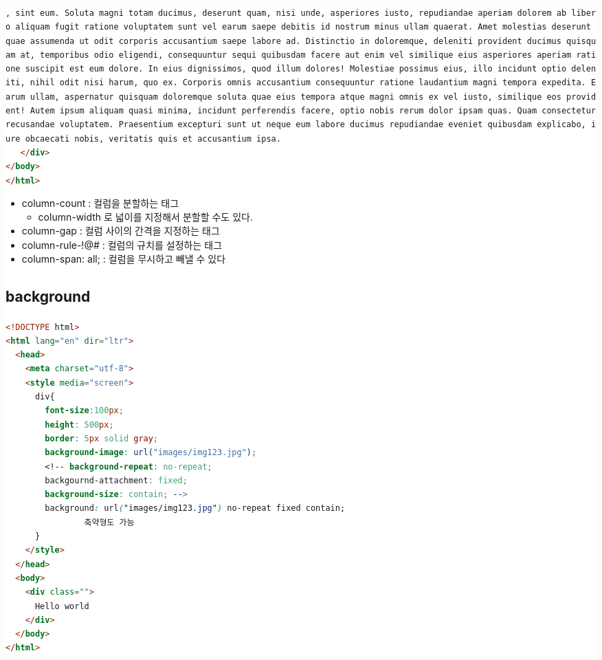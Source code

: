 ```html
, sint eum. Soluta magni totam ducimus, deserunt quam, nisi unde, asperiores iusto, repudiandae aperiam dolorem ab libero aliquam fugit ratione voluptatem sunt vel earum saepe debitis id nostrum minus ullam quaerat. Amet molestias deserunt quae assumenda ut odit corporis accusantium saepe labore ad. Distinctio in doloremque, deleniti provident ducimus quisquam at, temporibus odio eligendi, consequuntur sequi quibusdam facere aut enim vel similique eius asperiores aperiam ratione suscipit est eum dolore. In eius dignissimos, quod illum dolores! Molestiae possimus eius, illo incidunt optio deleniti, nihil odit nisi harum, quo ex. Corporis omnis accusantium consequuntur ratione laudantium magni tempora expedita. Earum ullam, aspernatur quisquam doloremque soluta quae eius tempora atque magni omnis ex vel iusto, similique eos provident! Autem ipsum aliquam quasi minima, incidunt perferendis facere, optio nobis rerum dolor ipsam quas. Quam consectetur recusandae voluptatem. Praesentium excepturi sunt ut neque eum labore ducimus repudiandae eveniet quibusdam explicabo, iure obcaecati nobis, veritatis quis et accusantium ipsa.
   </div>
</body>
</html>
```

- column-count : 컬럼을 분할하는 태그
  - column-width 로 넓이를 지정해서 분할할 수도 있다.
- column-gap : 컬럼 사이의 간격을 지정하는 태그
- column-rule-!@# : 컬럼의 규치를 설정하는 태그
- column-span: all; : 컬럼을 무시하고 빼낼 수 있다

## background

```html
<!DOCTYPE html>
<html lang="en" dir="ltr">
  <head>
    <meta charset="utf-8">
    <style media="screen">
      div{
        font-size:100px;
        height: 500px;
        border: 5px solid gray;
        background-image: url("images/img123.jpg");
        <!-- background-repeat: no-repeat;
        backgournd-attachment: fixed;
        background-size: contain; -->
        background: url("images/img123.jpg") no-repeat fixed contain;
				축약형도 가능
      }
    </style>
  </head>
  <body>
    <div class="">
      Hello world
    </div>
  </body>
</html>
```
